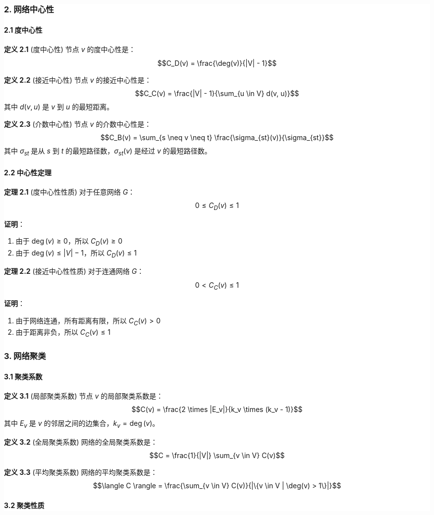 ### 2. 网络中心性

#### 2.1 度中心性

**定义 2.1** (度中心性)
节点 $v$ 的度中心性是：
$$C_D(v) = \frac{\deg(v)}{|V| - 1}$$

**定义 2.2** (接近中心性)
节点 $v$ 的接近中心性是：
$$C_C(v) = \frac{|V| - 1}{\sum_{u \in V} d(v, u)}$$
其中 $d(v, u)$ 是 $v$ 到 $u$ 的最短距离。

**定义 2.3** (介数中心性)
节点 $v$ 的介数中心性是：
$$C_B(v) = \sum_{s \neq v \neq t} \frac{\sigma_{st}(v)}{\sigma_{st}}$$
其中 $\sigma_{st}$ 是从 $s$ 到 $t$ 的最短路径数，$\sigma_{st}(v)$ 是经过 $v$ 的最短路径数。

#### 2.2 中心性定理

**定理 2.1** (度中心性性质)
对于任意网络 $G$：
$$0 \leq C_D(v) \leq 1$$

**证明**：
1. 由于 $\deg(v) \geq 0$，所以 $C_D(v) \geq 0$
2. 由于 $\deg(v) \leq |V| - 1$，所以 $C_D(v) \leq 1$

**定理 2.2** (接近中心性性质)
对于连通网络 $G$：
$$0 < C_C(v) \leq 1$$

**证明**：
1. 由于网络连通，所有距离有限，所以 $C_C(v) > 0$
2. 由于距离非负，所以 $C_C(v) \leq 1$

### 3. 网络聚类

#### 3.1 聚类系数

**定义 3.1** (局部聚类系数)
节点 $v$ 的局部聚类系数是：
$$C(v) = \frac{2 \times |E_v|}{k_v \times (k_v - 1)}$$
其中 $E_v$ 是 $v$ 的邻居之间的边集合，$k_v = \deg(v)$。

**定义 3.2** (全局聚类系数)
网络的全局聚类系数是：
$$C = \frac{1}{|V|} \sum_{v \in V} C(v)$$

**定义 3.3** (平均聚类系数)
网络的平均聚类系数是：
$$\langle C \rangle = \frac{\sum_{v \in V} C(v)}{|\{v \in V | \deg(v) > 1\}|}$$

#### 3.2 聚类性质
